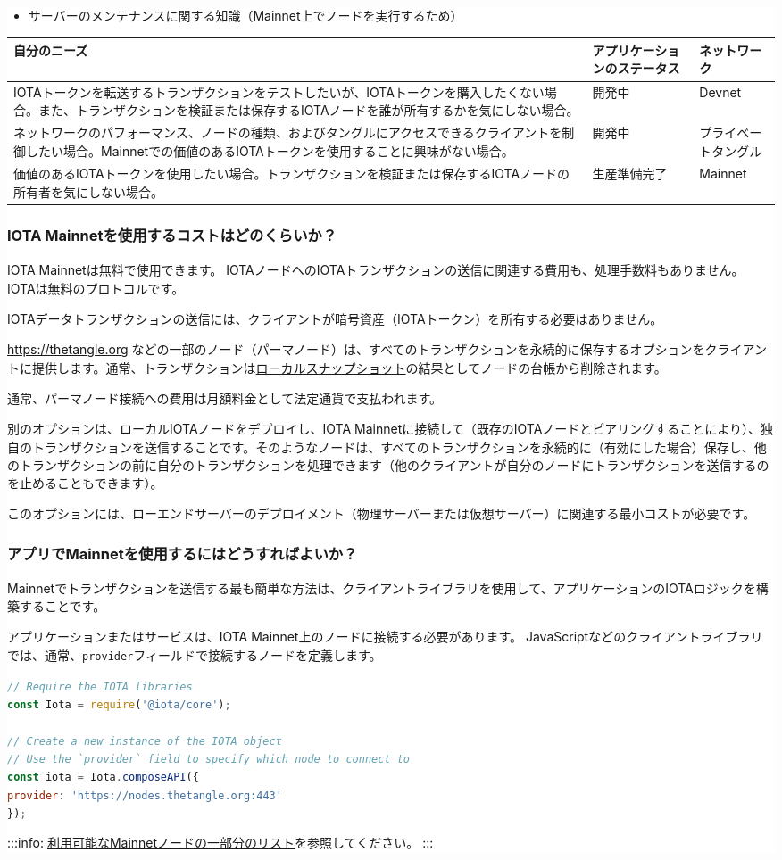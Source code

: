 
* サーバーのメンテナンスに関する知識（Mainnet上でノードを実行するため）


|**自分のニーズ**|**アプリケーションのステータス**|**ネットワーク**|
|:---------|:-----------------------------|:---------------|
|IOTAトークンを転送するトランザクションをテストしたいが、IOTAトークンを購入したくない場合。また、トランザクションを検証または保存するIOTAノードを誰が所有するかを気にしない場合。|開発中|Devnet|
|ネットワークのパフォーマンス、ノードの種類、およびタングルにアクセスできるクライアントを制御したい場合。Mainnetでの価値のあるIOTAトークンを使用することに興味がない場合。|開発中|プライベートタングル|
|価値のあるIOTAトークンを使用したい場合。トランザクションを検証または保存するIOTAノードの所有者を気にしない場合。|生産準備完了|Mainnet|







### IOTA Mainnetを使用するコストはどのくらいか？


IOTA Mainnetは無料で使用できます。 IOTAノードへのIOTAトランザクションの送信に関連する費用も、処理手数料もありません。 IOTAは無料のプロトコルです。


IOTAデータトランザクションの送信には、クライアントが暗号資産（IOTAトークン）を所有する必要はありません。


https://thetangle.org などの一部のノード（パーマノード）は、すべてのトランザクションを永続的に保存するオプションをクライアントに提供します。通常、トランザクションは[ローカルスナップショット](root://node-software/0.1/iri/concepts/local-snapshot.md)の結果としてノードの台帳から削除されます。


通常、パーマノード接続への費用は月額料金として法定通貨で支払われます。


別のオプションは、ローカルIOTAノードをデプロイし、IOTA Mainnetに接続して（既存のIOTAノードとピアリングすることにより）、独自のトランザクションを送信することです。そのようなノードは、すべてのトランザクションを永続的に（有効にした場合）保存し、他のトランザクションの前に自分のトランザクションを処理できます（他のクライアントが自分のノードにトランザクションを送信するのを止めることもできます）。


このオプションには、ローエンドサーバーのデプロイメント（物理サーバーまたは仮想サーバー）に関連する最小コストが必要です。


### アプリでMainnetを使用するにはどうすればよいか？


Mainnetでトランザクションを送信する最も簡単な方法は、クライアントライブラリを使用して、アプリケーションのIOTAロジックを構築することです。


アプリケーションまたはサービスは、IOTA Mainnet上のノードに接続する必要があります。 JavaScriptなどのクライアントライブラリでは、通常、`provider`フィールドで接続するノードを定義します。


```js
// Require the IOTA libraries
const Iota = require('@iota/core');

// Create a new instance of the IOTA object
// Use the `provider` field to specify which node to connect to
const iota = Iota.composeAPI({
provider: 'https://nodes.thetangle.org:443'
});
```

:::info:
[利用可能なMainnetノードの一部分のリスト](https://iota.dance/)を参照してください。
:::
